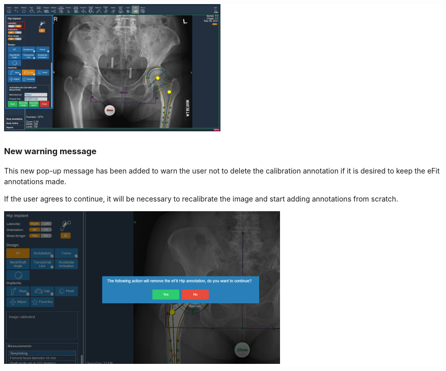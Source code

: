 <img height=250 src="I5.2.jpg">

### New warning message
This new pop-up message has been added to warn the user not to delete the calibration annotation if it is desired to keep the eFit annotations made. 

If the user agrees to continue, it will be necessary to recalibrate the image and start adding annotations from scratch.

<img height=300 src="I6.png">
